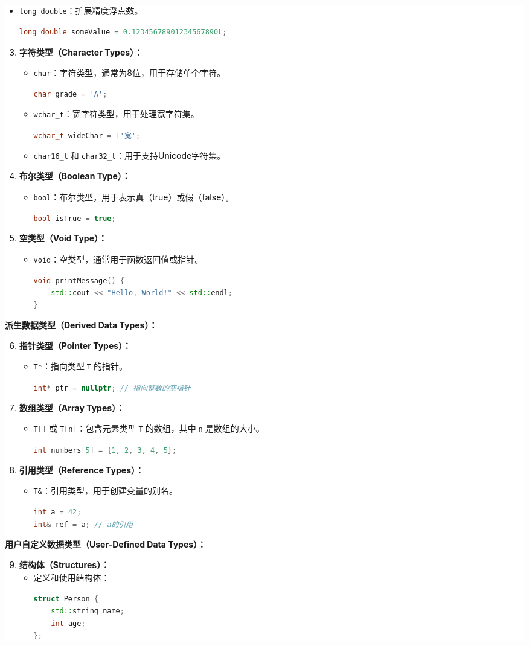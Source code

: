    - `long double`：扩展精度浮点数。
     ```cpp
     long double someValue = 0.12345678901234567890L;
     ```

3. **字符类型（Character Types）：**
   - `char`：字符类型，通常为8位，用于存储单个字符。
     ```cpp
     char grade = 'A';
     ```

   - `wchar_t`：宽字符类型，用于处理宽字符集。
     ```cpp
     wchar_t wideChar = L'宽';
     ```

   - `char16_t` 和 `char32_t`：用于支持Unicode字符集。

4. **布尔类型（Boolean Type）：**
   - `bool`：布尔类型，用于表示真（true）或假（false）。
     ```cpp
     bool isTrue = true;
     ```

5. **空类型（Void Type）：**
   - `void`：空类型，通常用于函数返回值或指针。
     ```cpp
     void printMessage() {
         std::cout << "Hello, World!" << std::endl;
     }
     ```

**派生数据类型（Derived Data Types）：**

6. **指针类型（Pointer Types）：**
   - `T*`：指向类型 `T` 的指针。
     ```cpp
     int* ptr = nullptr; // 指向整数的空指针
     ```

7. **数组类型（Array Types）：**
   - `T[]` 或 `T[n]`：包含元素类型 `T` 的数组，其中 `n` 是数组的大小。
     ```cpp
     int numbers[5] = {1, 2, 3, 4, 5};
     ```

8. **引用类型（Reference Types）：**
   - `T&`：引用类型，用于创建变量的别名。
     ```cpp
     int a = 42;
     int& ref = a; // a的引用
     ```

**用户自定义数据类型（User-Defined Data Types）：**

9. **结构体（Structures）：**
   - 定义和使用结构体：
     ```cpp
     struct Person {
         std::string name;
         int age;
     };
